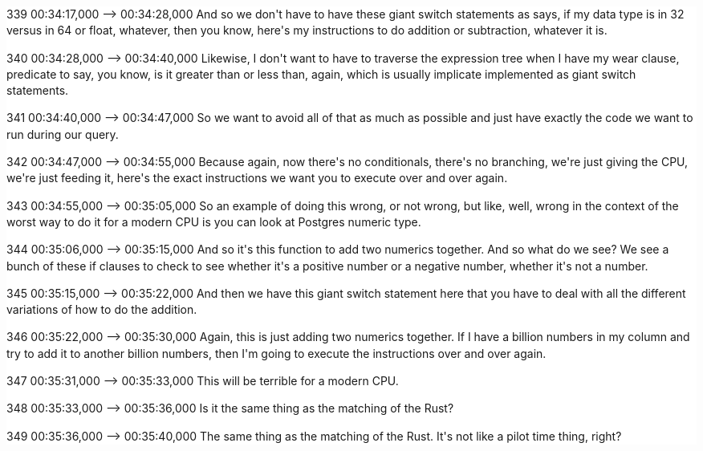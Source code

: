 339
00:34:17,000 --> 00:34:28,000
And so we don't have to have these giant switch statements as says, if my data type is in 32 versus in 64 or float, whatever, then you know, here's my instructions to do addition or subtraction, whatever it is.

340
00:34:28,000 --> 00:34:40,000
Likewise, I don't want to have to traverse the expression tree when I have my wear clause, predicate to say, you know, is it greater than or less than, again, which is usually implicate implemented as giant switch statements.

341
00:34:40,000 --> 00:34:47,000
So we want to avoid all of that as much as possible and just have exactly the code we want to run during our query.

342
00:34:47,000 --> 00:34:55,000
Because again, now there's no conditionals, there's no branching, we're just giving the CPU, we're just feeding it, here's the exact instructions we want you to execute over and over again.

343
00:34:55,000 --> 00:35:05,000
So an example of doing this wrong, or not wrong, but like, well, wrong in the context of the worst way to do it for a modern CPU is you can look at Postgres numeric type.

344
00:35:06,000 --> 00:35:15,000
And so it's this function to add two numerics together. And so what do we see? We see a bunch of these if clauses to check to see whether it's a positive number or a negative number, whether it's not a number.

345
00:35:15,000 --> 00:35:22,000
And then we have this giant switch statement here that you have to deal with all the different variations of how to do the addition.

346
00:35:22,000 --> 00:35:30,000
Again, this is just adding two numerics together. If I have a billion numbers in my column and try to add it to another billion numbers, then I'm going to execute the instructions over and over again.

347
00:35:31,000 --> 00:35:33,000
This will be terrible for a modern CPU.

348
00:35:33,000 --> 00:35:36,000
Is it the same thing as the matching of the Rust?

349
00:35:36,000 --> 00:35:40,000
The same thing as the matching of the Rust. It's not like a pilot time thing, right?
